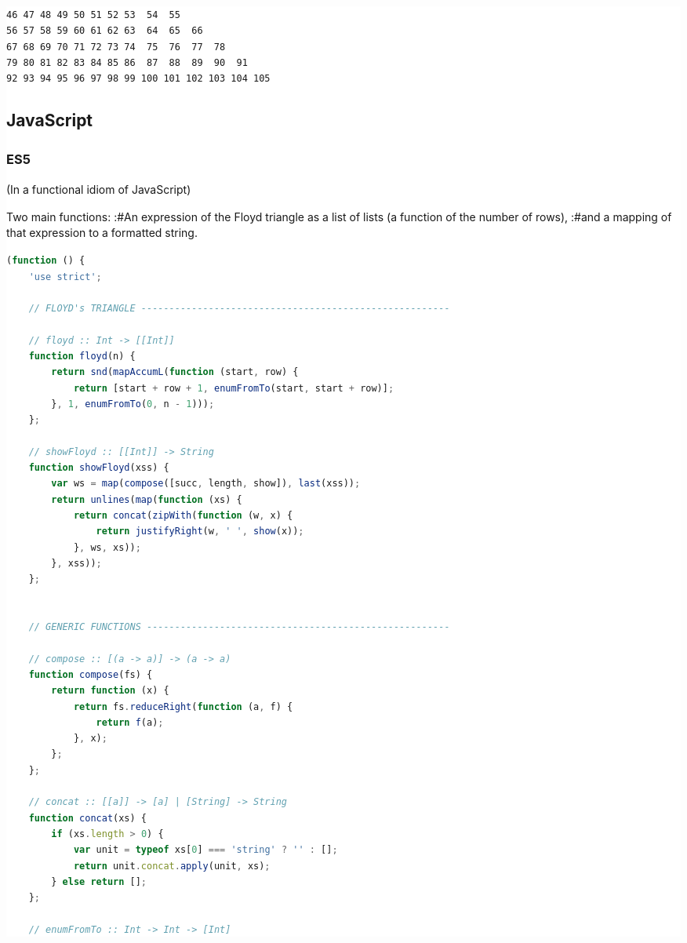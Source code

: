 ```txt
46 47 48 49 50 51 52 53  54  55
56 57 58 59 60 61 62 63  64  65  66
67 68 69 70 71 72 73 74  75  76  77  78
79 80 81 82 83 84 85 86  87  88  89  90  91
92 93 94 95 96 97 98 99 100 101 102 103 104 105
```



## JavaScript


###  ES5

(In a functional idiom of JavaScript)

Two main functions:
:#An expression of the Floyd triangle  as a list of lists (a function of the number of rows),
:#and a mapping of that expression to a formatted string.


```JavaScript
(function () {
    'use strict';

    // FLOYD's TRIANGLE -------------------------------------------------------

    // floyd :: Int -> [[Int]]
    function floyd(n) {
        return snd(mapAccumL(function (start, row) {
            return [start + row + 1, enumFromTo(start, start + row)];
        }, 1, enumFromTo(0, n - 1)));
    };

    // showFloyd :: [[Int]] -> String
    function showFloyd(xss) {
        var ws = map(compose([succ, length, show]), last(xss));
        return unlines(map(function (xs) {
            return concat(zipWith(function (w, x) {
                return justifyRight(w, ' ', show(x));
            }, ws, xs));
        }, xss));
    };


    // GENERIC FUNCTIONS ------------------------------------------------------

    // compose :: [(a -> a)] -> (a -> a)
    function compose(fs) {
        return function (x) {
            return fs.reduceRight(function (a, f) {
                return f(a);
            }, x);
        };
    };

    // concat :: [[a]] -> [a] | [String] -> String
    function concat(xs) {
        if (xs.length > 0) {
            var unit = typeof xs[0] === 'string' ? '' : [];
            return unit.concat.apply(unit, xs);
        } else return [];
    };

    // enumFromTo :: Int -> Int -> [Int]
```